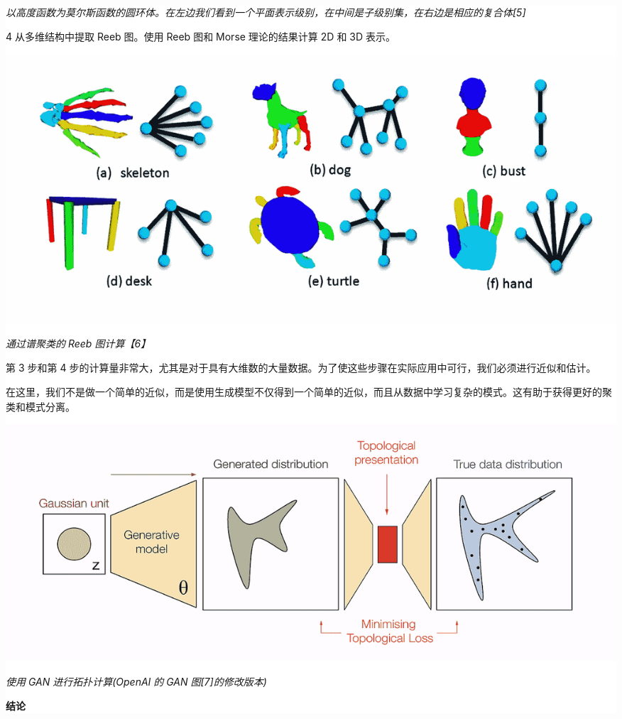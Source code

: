*以高度函数为莫尔斯函数的圆环体。在左边我们看到一个平面表示级别，在中间是子级别集，在右边是相应的复合体[5]*

4 从多维结构中提取 Reeb 图。使用 Reeb 图和 Morse 理论的结果计算 2D 和 3D 表示。

![](img/6889cf5b634e877cba793e05d9935393.png)

*通过谱聚类的 Reeb 图计算【6】*

第 3 步和第 4 步的计算量非常大，尤其是对于具有大维数的大量数据。为了使这些步骤在实际应用中可行，我们必须进行近似和估计。

在这里，我们不是做一个简单的近似，而是使用生成模型不仅得到一个简单的近似，而且从数据中学习复杂的模式。这有助于获得更好的聚类和模式分离。

![](img/9b6e5d5ceac3b10861ba8043cc8e190a.png)

*使用 GAN 进行拓扑计算(OpenAI 的 GAN 图[7]的修改版本)*

**结论**
